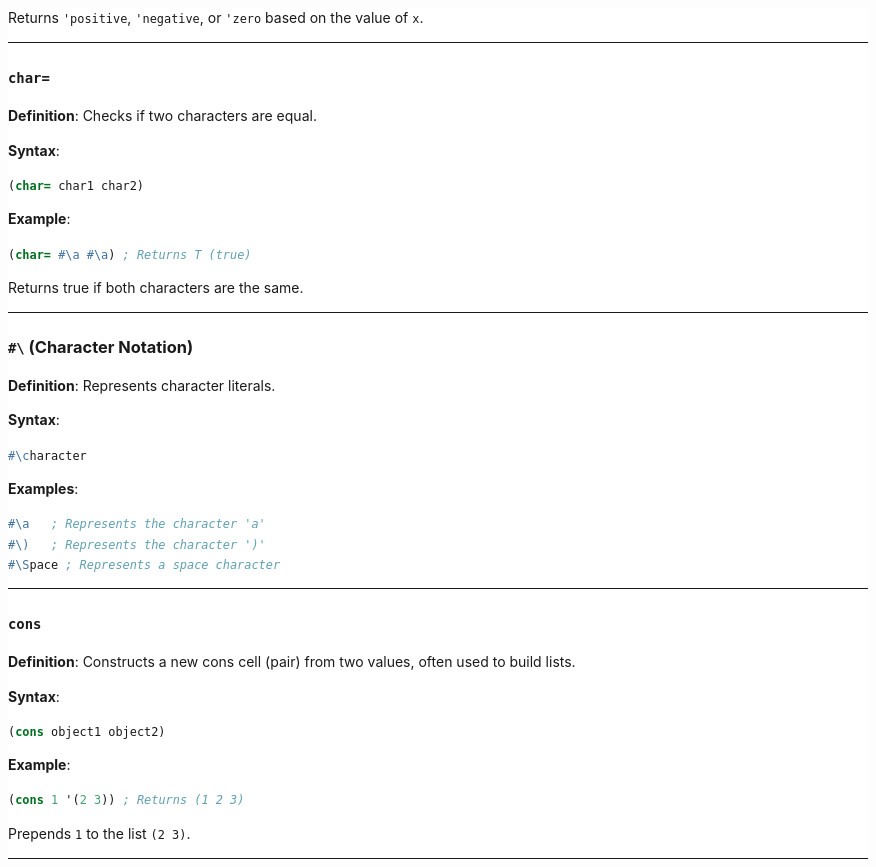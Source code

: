 Returns `'positive`, `'negative`, or `'zero` based on the value of `x`.

---

### `char=`

**Definition**: Checks if two characters are equal.

**Syntax**:

```lisp
(char= char1 char2)
```

**Example**:

```lisp
(char= #\a #\a) ; Returns T (true)
```

Returns true if both characters are the same.

---

### `#\` (Character Notation)

**Definition**: Represents character literals.

**Syntax**:

```lisp
#\character
```

**Examples**:

```lisp
#\a   ; Represents the character 'a'
#\)   ; Represents the character ')'
#\Space ; Represents a space character
```

---

### `cons`

**Definition**: Constructs a new cons cell (pair) from two values, often used to build lists.

**Syntax**:

```lisp
(cons object1 object2)
```

**Example**:

```lisp
(cons 1 '(2 3)) ; Returns (1 2 3)
```

Prepends `1` to the list `(2 3)`.

---